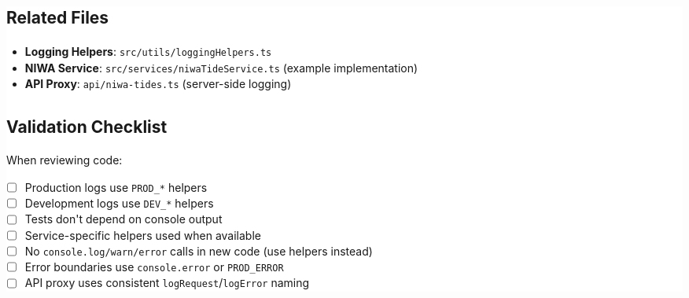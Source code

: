 ## Related Files

- **Logging Helpers**: `src/utils/loggingHelpers.ts`
- **NIWA Service**: `src/services/niwaTideService.ts` (example implementation)
- **API Proxy**: `api/niwa-tides.ts` (server-side logging)

## Validation Checklist

When reviewing code:

- [ ] Production logs use `PROD_*` helpers
- [ ] Development logs use `DEV_*` helpers
- [ ] Tests don't depend on console output
- [ ] Service-specific helpers used when available
- [ ] No `console.log/warn/error` calls in new code (use helpers instead)
- [ ] Error boundaries use `console.error` or `PROD_ERROR`
- [ ] API proxy uses consistent `logRequest`/`logError` naming
